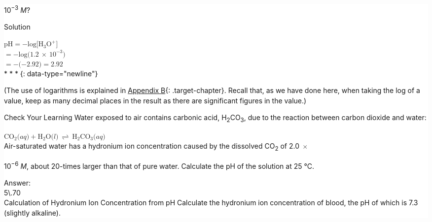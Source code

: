  10<sup>−3</sup> *M*?

<span data-type="title">Solution</span>

<div data-type="equation">
<math xmlns="http://www.w3.org/1998/Math/MathML"><mrow><mtext>pH</mtext><mo>=</mo><mtext>−log</mtext><mrow><mo stretchy="false">[</mo><mrow><msub><mtext>H</mtext><mn>3</mn></msub><msup><mtext>O</mtext><mtext>+</mtext></msup></mrow><mo stretchy="false">]</mo></mrow></mrow></math>
</div>
<div data-type="equation">
<math xmlns="http://www.w3.org/1998/Math/MathML"><mrow><mo>=</mo><mtext>−log(</mtext><mn>1.2</mn><mspace width="0.2em" /><mo>×</mo><mspace width="0.2em" /><msup><mrow><mn>10</mn></mrow><mrow><mn>−3</mn></mrow></msup><mo stretchy="false">)</mo></mrow></math>
</div>
<div data-type="equation">
<math xmlns="http://www.w3.org/1998/Math/MathML"><mrow><mo>=</mo><mtext>−</mtext><mrow><mo stretchy="false">(</mo><mrow><mn>−2.92</mn></mrow><mo stretchy="false">)</mo></mrow><mo>=</mo><mn>2.92</mn></mrow></math>
</div>
* * *
{: data-type="newline"}

 (The use of logarithms is explained in [Appendix B](/m51209){: .target-chapter}. Recall that, as we have done here, when taking the log of a value, keep as many decimal places in the result as there are significant figures in the value.)

<span data-type="title">Check Your Learning</span> Water exposed to air contains carbonic acid, H<sub>2</sub>CO<sub>3</sub>, due to the reaction between carbon dioxide and water:

<div data-type="equation">
<math xmlns="http://www.w3.org/1998/Math/MathML"><mrow><msub><mrow><mtext>CO</mtext></mrow><mn>2</mn></msub><mo stretchy="false">(</mo><mi>a</mi><mi>q</mi><mo stretchy="false">)</mo><mo>+</mo><msub><mtext>H</mtext><mn>2</mn></msub><mtext>O(</mtext><mi>l</mi><mo stretchy="false">)</mo><mspace width="0.2em" /><mo stretchy="false">⇌</mo><mspace width="0.2em" /><msub><mtext>H</mtext><mn>2</mn></msub><msub><mrow><mtext>CO</mtext></mrow><mn>3</mn></msub><mo stretchy="false">(</mo><mi>a</mi><mi>q</mi><mo stretchy="false">)</mo></mrow></math>
</div>
Air-saturated water has a hydronium ion concentration caused by the dissolved CO<sub>2</sub> of 2.0 <math xmlns="http://www.w3.org/1998/Math/MathML"><mo>×</mo></math>

 10<sup>−6</sup> *M*, about 20-times larger than that of pure water. Calculate the pH of the solution at 25 °C.

<div data-type="note" markdown="1">
<div data-type="title">
Answer:
</div>
5\.70

</div>
</div>

<div data-type="example" markdown="1">
<span data-type="title">Calculation of Hydronium Ion Concentration from pH</span> Calculate the hydronium ion concentration of blood, the pH of which is 7.3 (slightly alkaline).


[1]: http://openstaxcollege.org/l/16EPA